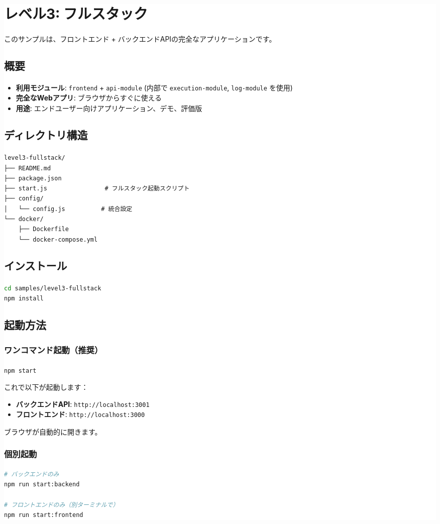 # レベル3: フルスタック

このサンプルは、フロントエンド + バックエンドAPIの完全なアプリケーションです。

## 概要

- **利用モジュール**: `frontend` + `api-module` (内部で `execution-module`, `log-module` を使用)
- **完全なWebアプリ**: ブラウザからすぐに使える
- **用途**: エンドユーザー向けアプリケーション、デモ、評価版

## ディレクトリ構造

```
level3-fullstack/
├── README.md
├── package.json
├── start.js                # フルスタック起動スクリプト
├── config/
│   └── config.js          # 統合設定
└── docker/
    ├── Dockerfile
    └── docker-compose.yml
```

## インストール

```bash
cd samples/level3-fullstack
npm install
```

## 起動方法

### ワンコマンド起動（推奨）

```bash
npm start
```

これで以下が起動します：
- **バックエンドAPI**: `http://localhost:3001`
- **フロントエンド**: `http://localhost:3000`

ブラウザが自動的に開きます。

### 個別起動

```bash
# バックエンドのみ
npm run start:backend

# フロントエンドのみ（別ターミナルで）
npm run start:frontend
```
